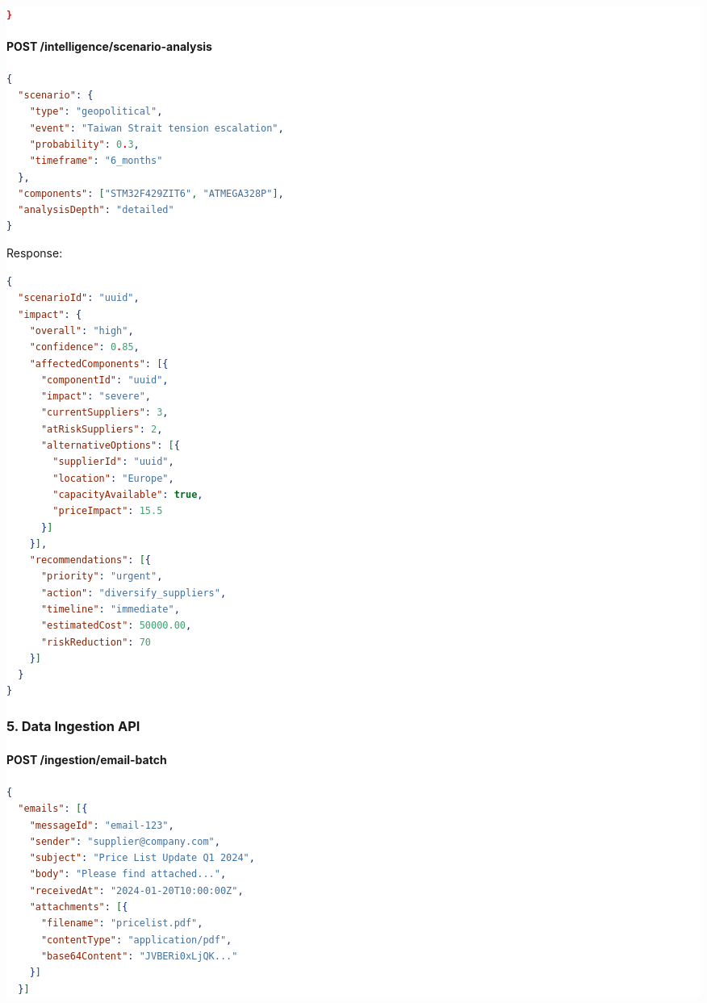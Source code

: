 ```json
}
```

#### POST /intelligence/scenario-analysis
```json
{
  "scenario": {
    "type": "geopolitical",
    "event": "Taiwan Strait tension escalation",
    "probability": 0.3,
    "timeframe": "6_months"
  },
  "components": ["STM32F429ZIT6", "ATMEGA328P"],
  "analysisDepth": "detailed"
}
```

Response:
```json
{
  "scenarioId": "uuid",
  "impact": {
    "overall": "high",
    "confidence": 0.85,
    "affectedComponents": [{
      "componentId": "uuid",
      "impact": "severe",
      "currentSuppliers": 3,
      "atRiskSuppliers": 2,
      "alternativeOptions": [{
        "supplierId": "uuid",
        "location": "Europe",
        "capacityAvailable": true,
        "priceImpact": 15.5
      }]
    }],
    "recommendations": [{
      "priority": "urgent",
      "action": "diversify_suppliers",
      "timeline": "immediate",
      "estimatedCost": 50000.00,
      "riskReduction": 70
    }]
  }
}
```

### 5. Data Ingestion API

#### POST /ingestion/email-batch
```json
{
  "emails": [{
    "messageId": "email-123",
    "sender": "supplier@company.com",
    "subject": "Price List Update Q1 2024",
    "body": "Please find attached...",
    "receivedAt": "2024-01-20T10:00:00Z",
    "attachments": [{
      "filename": "pricelist.pdf",
      "contentType": "application/pdf",
      "base64Content": "JVBERi0xLjQK..."
    }]
  }]
```